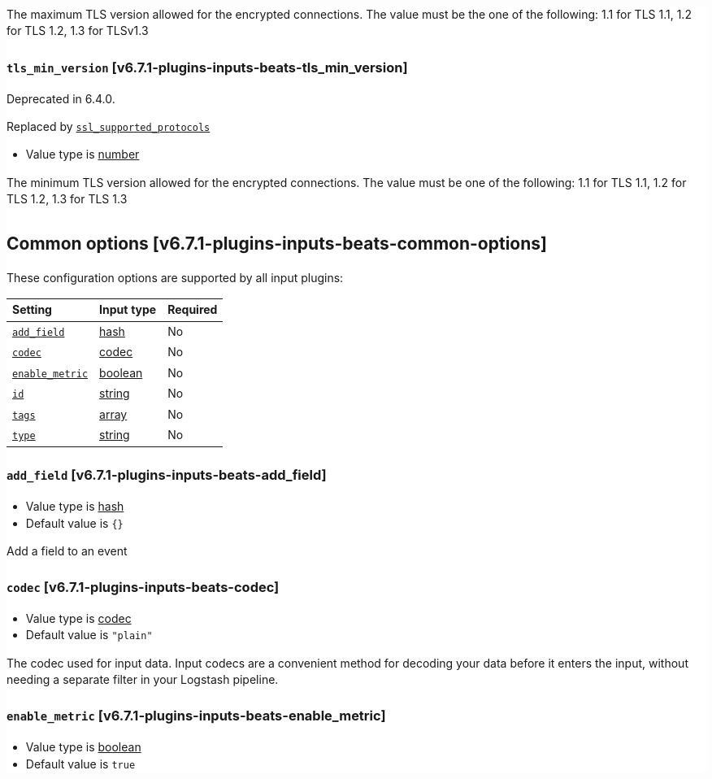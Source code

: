 The maximum TLS version allowed for the encrypted connections. The value must be the one of the following: 1.1 for TLS 1.1, 1.2 for TLS 1.2, 1.3 for TLSv1.3

### `tls_min_version` [v6.7.1-plugins-inputs-beats-tls_min_version]

Deprecated in 6.4.0.

Replaced by [`ssl_supported_protocols`](v6-7-1-plugins-inputs-beats.md#v6.7.1-plugins-inputs-beats-ssl_supported_protocols)

* Value type is [number](/lsr/value-types.md#number)

The minimum TLS version allowed for the encrypted connections. The value must be one of the following: 1.1 for TLS 1.1, 1.2 for TLS 1.2, 1.3 for TLS 1.3

## Common options [v6.7.1-plugins-inputs-beats-common-options]

These configuration options are supported by all input plugins:

| Setting | Input type | Required |
| :- | :- | :- |
| [`add_field`](v6-7-1-plugins-inputs-beats.md#v6.7.1-plugins-inputs-beats-add_field) | [hash](/lsr/value-types.md#hash) | No |
| [`codec`](v6-7-1-plugins-inputs-beats.md#v6.7.1-plugins-inputs-beats-codec) | [codec](/lsr/value-types.md#codec) | No |
| [`enable_metric`](v6-7-1-plugins-inputs-beats.md#v6.7.1-plugins-inputs-beats-enable_metric) | [boolean](/lsr/value-types.md#boolean) | No |
| [`id`](v6-7-1-plugins-inputs-beats.md#v6.7.1-plugins-inputs-beats-id) | [string](/lsr/value-types.md#string) | No |
| [`tags`](v6-7-1-plugins-inputs-beats.md#v6.7.1-plugins-inputs-beats-tags) | [array](/lsr/value-types.md#array) | No |
| [`type`](v6-7-1-plugins-inputs-beats.md#v6.7.1-plugins-inputs-beats-type) | [string](/lsr/value-types.md#string) | No |

### `add_field` [v6.7.1-plugins-inputs-beats-add_field]

* Value type is [hash](/lsr/value-types.md#hash)
* Default value is `{}`

Add a field to an event

### `codec` [v6.7.1-plugins-inputs-beats-codec]

* Value type is [codec](/lsr/value-types.md#codec)
* Default value is `"plain"`

The codec used for input data. Input codecs are a convenient method for decoding your data before it enters the input, without needing a separate filter in your Logstash pipeline.

### `enable_metric` [v6.7.1-plugins-inputs-beats-enable_metric]

* Value type is [boolean](/lsr/value-types.md#boolean)
* Default value is `true`

